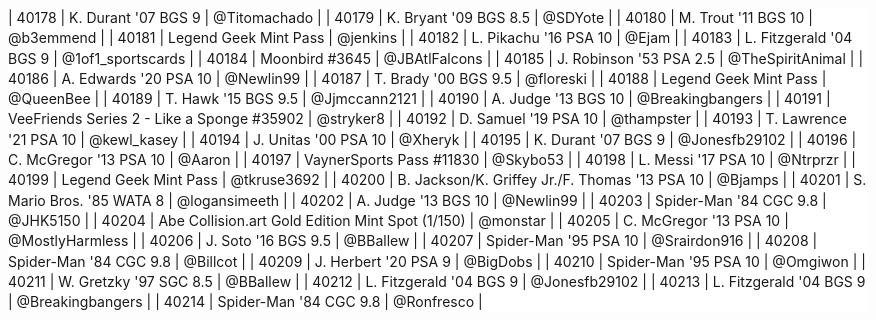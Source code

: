 | 40178 | K. Durant &#039;07 BGS 9 | \@Titomachado |
| 40179 | K. Bryant &#039;09 BGS 8.5 | \@SDYote |
| 40180 | M. Trout &#039;11 BGS 10 | \@b3emmend |
| 40181 | Legend Geek Mint Pass | \@jenkins |
| 40182 | L. Pikachu &#039;16 PSA 10 | \@Ejam |
| 40183 | L. Fitzgerald &#039;04 BGS 9 | \@1of1_sportscards |
| 40184 | Moonbird #3645 | \@JBAtlFalcons |
| 40185 | J. Robinson &#039;53 PSA 2.5 | \@TheSpiritAnimal |
| 40186 | A. Edwards &#039;20 PSA 10 | \@Newlin99 |
| 40187 | T. Brady &#039;00 BGS 9.5 | \@floreski |
| 40188 | Legend Geek Mint Pass | \@QueenBee |
| 40189 | T. Hawk &#039;15 BGS 9.5 | \@Jjmccann2121 |
| 40190 | A. Judge &#039;13 BGS 10 | \@Breakingbangers |
| 40191 | VeeFriends Series 2 - Like a Sponge #35902 | \@stryker8 |
| 40192 | D. Samuel &#039;19 PSA 10 | \@thampster |
| 40193 | T. Lawrence &#039;21 PSA 10 | \@kewl_kasey |
| 40194 | J. Unitas &#039;00 PSA 10 | \@Xheryk |
| 40195 | K. Durant &#039;07 BGS 9 | \@Jonesfb29102 |
| 40196 | C. McGregor &#039;13 PSA 10 | \@Aaron |
| 40197 | VaynerSports Pass #11830 | \@Skybo53 |
| 40198 | L. Messi &#039;17 PSA 10 | \@Ntrprzr |
| 40199 | Legend Geek Mint Pass | \@tkruse3692 |
| 40200 | B. Jackson/K. Griffey Jr./F. Thomas &#039;13 PSA 10 | \@Bjamps |
| 40201 | S. Mario Bros. &#039;85 WATA 8 | \@logansimeeth |
| 40202 | A. Judge &#039;13 BGS 10 | \@Newlin99 |
| 40203 | Spider-Man &#039;84 CGC 9.8 | \@JHK5150 |
| 40204 | Abe Collision.art Gold Edition Mint Spot (1/150) | \@monstar |
| 40205 | C. McGregor &#039;13 PSA 10 | \@MostlyHarmless |
| 40206 | J. Soto &#039;16 BGS 9.5 | \@BBallew |
| 40207 | Spider-Man &#039;95 PSA 10 | \@Srairdon916 |
| 40208 | Spider-Man &#039;84 CGC 9.8 | \@Billcot |
| 40209 | J. Herbert &#039;20 PSA 9 | \@BigDobs |
| 40210 | Spider-Man &#039;95 PSA 10 | \@Omgiwon |
| 40211 | W. Gretzky &#039;97 SGC 8.5 | \@BBallew |
| 40212 | L. Fitzgerald &#039;04 BGS 9 | \@Jonesfb29102 |
| 40213 | L. Fitzgerald &#039;04 BGS 9 | \@Breakingbangers |
| 40214 | Spider-Man &#039;84 CGC 9.8 | \@Ronfresco |